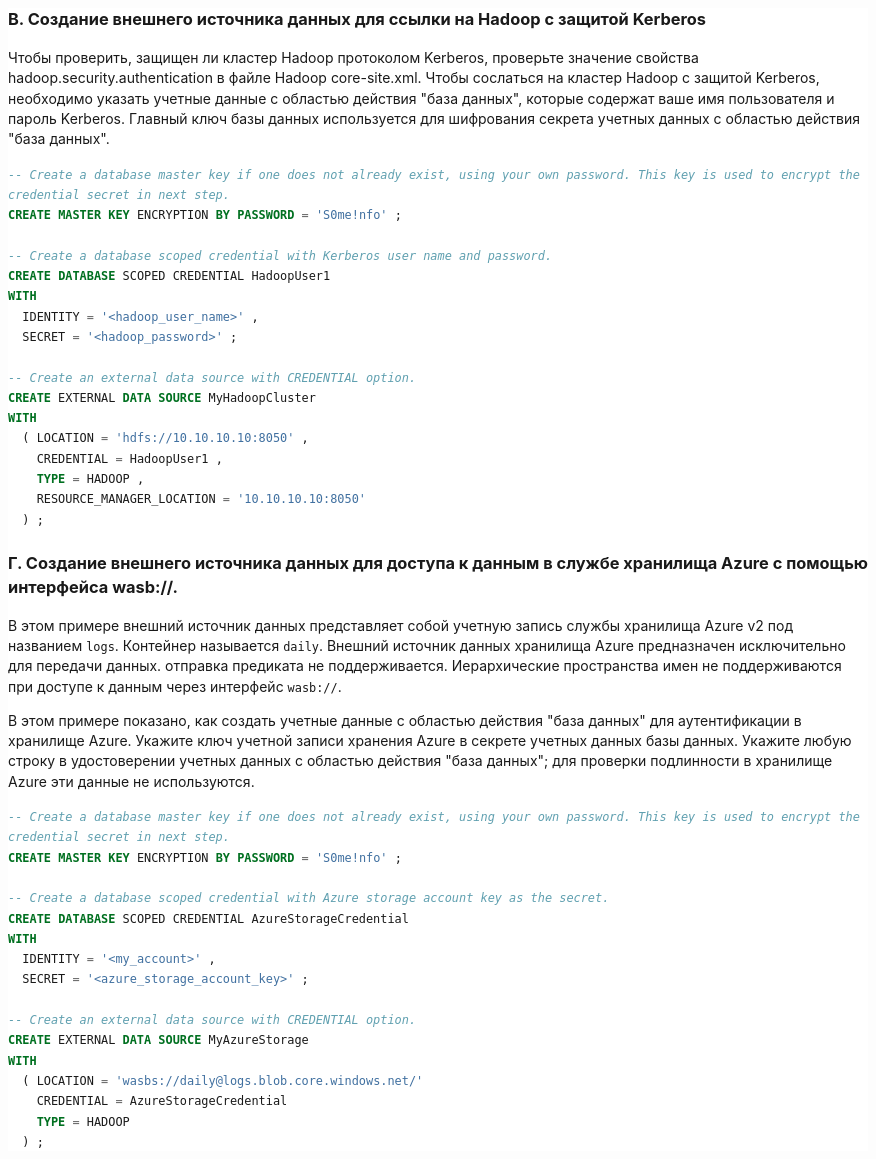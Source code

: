 ### <a name="c-create-external-data-source-to-reference-kerberos-secured-hadoop"></a>В. Создание внешнего источника данных для ссылки на Hadoop с защитой Kerberos

Чтобы проверить, защищен ли кластер Hadoop протоколом Kerberos, проверьте значение свойства hadoop.security.authentication в файле Hadoop core-site.xml. Чтобы сослаться на кластер Hadoop с защитой Kerberos, необходимо указать учетные данные с областью действия "база данных", которые содержат ваше имя пользователя и пароль Kerberos. Главный ключ базы данных используется для шифрования секрета учетных данных с областью действия "база данных".

```sql
-- Create a database master key if one does not already exist, using your own password. This key is used to encrypt the credential secret in next step.
CREATE MASTER KEY ENCRYPTION BY PASSWORD = 'S0me!nfo' ;

-- Create a database scoped credential with Kerberos user name and password.
CREATE DATABASE SCOPED CREDENTIAL HadoopUser1
WITH
  IDENTITY = '<hadoop_user_name>' ,
  SECRET = '<hadoop_password>' ;

-- Create an external data source with CREDENTIAL option.
CREATE EXTERNAL DATA SOURCE MyHadoopCluster
WITH
  ( LOCATION = 'hdfs://10.10.10.10:8050' ,
    CREDENTIAL = HadoopUser1 ,
    TYPE = HADOOP ,
    RESOURCE_MANAGER_LOCATION = '10.10.10.10:8050'
  ) ;
```

### <a name="d-create-external-data-source-to-access-data-in-azure-storage-using-the-wasb-interface"></a>Г. Создание внешнего источника данных для доступа к данным в службе хранилища Azure с помощью интерфейса wasb://.

В этом примере внешний источник данных представляет собой учетную запись службы хранилища Azure v2 под названием `logs`. Контейнер называется `daily`. Внешний источник данных хранилища Azure предназначен исключительно для передачи данных. отправка предиката не поддерживается. Иерархические пространства имен не поддерживаются при доступе к данным через интерфейс `wasb://`.

В этом примере показано, как создать учетные данные с областью действия "база данных" для аутентификации в хранилище Azure. Укажите ключ учетной записи хранения Azure в секрете учетных данных базы данных. Укажите любую строку в удостоверении учетных данных с областью действия "база данных"; для проверки подлинности в хранилище Azure эти данные не используются.

```sql
-- Create a database master key if one does not already exist, using your own password. This key is used to encrypt the credential secret in next step.
CREATE MASTER KEY ENCRYPTION BY PASSWORD = 'S0me!nfo' ;

-- Create a database scoped credential with Azure storage account key as the secret.
CREATE DATABASE SCOPED CREDENTIAL AzureStorageCredential
WITH
  IDENTITY = '<my_account>' ,
  SECRET = '<azure_storage_account_key>' ;

-- Create an external data source with CREDENTIAL option.
CREATE EXTERNAL DATA SOURCE MyAzureStorage
WITH
  ( LOCATION = 'wasbs://daily@logs.blob.core.windows.net/'
    CREDENTIAL = AzureStorageCredential
    TYPE = HADOOP
  ) ;
```
